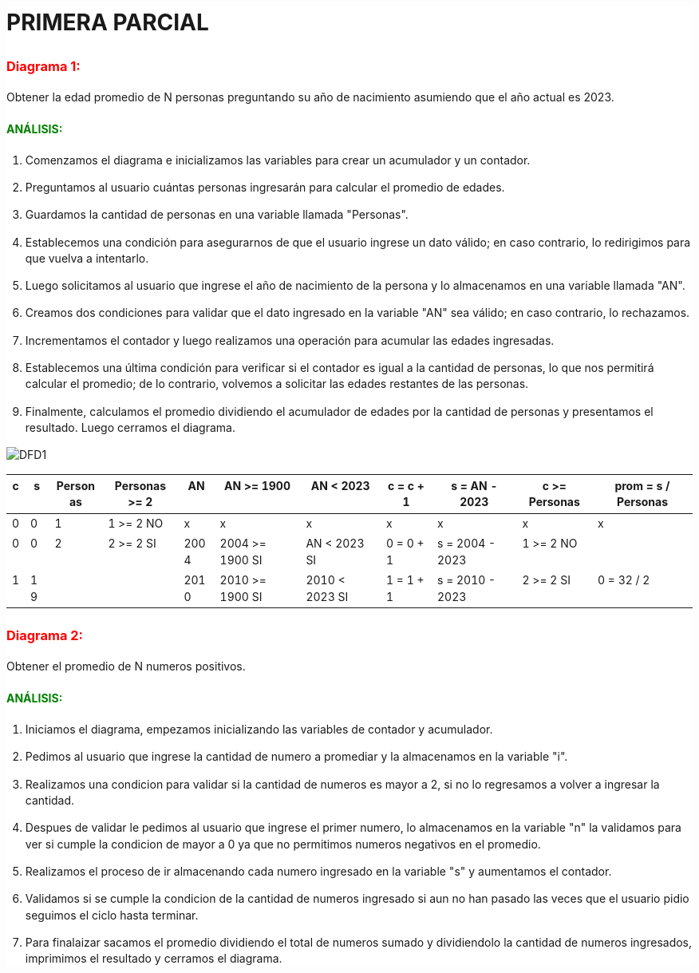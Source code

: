 # PRIMERA PARCIAL
### <span style="color: red"> Diagrama 1: </span>
Obtener la edad promedio de N personas preguntando su año de nacimiento asumiendo que el año actual es 2023.

#### <span style="color: green"> ANÁLISIS: </span> 

1. Comenzamos el diagrama e inicializamos las variables para crear un acumulador y un contador.

2. Preguntamos al usuario cuántas personas ingresarán para calcular el promedio de edades.
3. Guardamos la cantidad de personas en una variable llamada "Personas".
4. Establecemos una condición para asegurarnos de que el usuario ingrese un dato válido; en caso contrario, lo redirigimos para que vuelva a intentarlo.
5. Luego solicitamos al usuario que ingrese el año de nacimiento de la persona y lo almacenamos en una variable llamada "AN".
6. Creamos dos condiciones para validar que el dato ingresado en la variable "AN" sea válido; en caso contrario, lo rechazamos.
7. Incrementamos el contador y luego realizamos una operación para acumular las edades ingresadas.
8. Establecemos una última condición para verificar si el contador es igual a la cantidad de personas, lo que nos permitirá calcular el promedio; de lo contrario, volvemos a solicitar las edades restantes de las personas.
9. Finalmente, calculamos el promedio dividiendo el acumulador de edades por la cantidad de personas y presentamos el resultado. Luego cerramos el diagrama.

![DFD1](https://github.com/FernandoN04/1ra-Parcial/assets/145720700/46718149-cf88-470b-8be8-e935279b5db2)

| c | s | Personas | Personas >= 2 | AN | AN >= 1900 | AN < 2023 | c = c + 1 | s = AN - 2023 | c >= Personas | prom = s / Personas |
| ---------- | ---------- | ---------- | ---------- | ---------- | ---------- | ---------- | ---------- | ---------- | ----------- | ----------- |
| 0 | 0 | 1 | 1 >= 2 NO | x | x  | x | x | x  | x  | x |
| 0  | 0  | 2 | 2 >= 2 SI | 2004 | 2004 >= 1900 SI  | AN < 2023 SI  | 0 = 0 + 1  | s = 2004 - 2023  | 1 >= 2 NO  | |
| 1  | 19  |   |   | 2010  | 2010 >= 1900 SI  | 2010 < 2023 SI  | 1 = 1 + 1  | s = 2010 - 2023  |  2 >= 2 SI | 0 = 32 / 2 |

### <span style="color: red"> Diagrama 2: </span>
Obtener el promedio de N numeros positivos.

#### <span style="color: green"> ANÁLISIS: </span> 

1. Iniciamos el diagrama, empezamos inicializando las variables de contador y acumulador.

2. Pedimos al usuario que ingrese la cantidad de numero a promediar y la almacenamos en la variable "i".
3. Realizamos una condicion para validar si la cantidad de numeros es mayor a 2, si no lo regresamos a volver a ingresar la cantidad.
4. Despues de validar le pedimos al usuario que ingrese el primer numero, lo almacenamos en la variable "n" la validamos para ver si cumple la condicion de mayor a 0 ya que no permitimos numeros negativos en el promedio.
5. Realizamos el proceso de ir almacenando cada numero ingresado en la variable "s" y aumentamos el contador.
6. Validamos si se cumple la condicion de la cantidad de numeros ingresado si aun no han pasado las veces que el usuario pidio seguimos el ciclo hasta terminar.
7. Para finalaizar sacamos el promedio dividiendo el total de numeros sumado y dividiendolo la cantidad de numeros ingresados, imprimimos el resultado y cerramos el diagrama.
